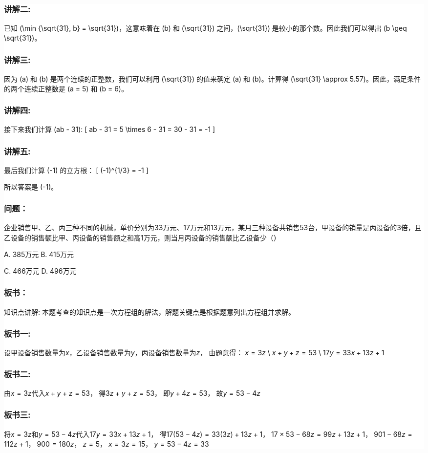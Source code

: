 ### 讲解二:
已知 \(\min \{\sqrt{31}, b\} = \sqrt{31}\)，这意味着在 \(b\) 和 \(\sqrt{31}\) 之间，\(\sqrt{31}\) 是较小的那个数。因此我们可以得出 \(b \geq \sqrt{31}\)。

### 讲解三:
因为 \(a\) 和 \(b\) 是两个连续的正整数，我们可以利用 \(\sqrt{31}\) 的值来确定 \(a\) 和 \(b\)。计算得 \(\sqrt{31} \approx 5.57\)。因此，满足条件的两个连续正整数是 \(a = 5\) 和 \(b = 6\)。

### 讲解四:
接下来我们计算 \(ab - 31\):
\[ ab - 31 = 5 \times 6 - 31 = 30 - 31 = -1 \]

### 讲解五:
最后我们计算 \(-1\) 的立方根：
\[ (-1)^{1/3} = -1 \]

所以答案是 \(-1\)。
### 问题：
企业销售甲、乙、丙三种不同的机械，单价分别为33万元、17万元和13万元，某月三种设备共销售53台，甲设备的销量是丙设备的3倍，且乙设备的销售额比甲、丙设备的销售额之和高1万元，则当月丙设备的销售额比乙设备少（）

A. 385万元 B. 415万元

C. 466万元 D. 496万元
### 板书：
知识点讲解: 本题考查的知识点是一次方程组的解法，解题关键点是根据题意列出方程组并求解。

### 板书一:
设甲设备销售数量为$x$，乙设备销售数量为$y$，丙设备销售数量为$z$，
由题意得：
$x = 3z$ \\
$x + y + z = 53$ \\
$17y = 33x + 13z + 1$

### 板书二:
由$x = 3z$代入$x + y + z = 53$，
得$3z + y + z = 53$，
即$y + 4z = 53$，
故$y = 53 - 4z$

### 板书三:
将$x = 3z$和$y = 53 - 4z$代入$17y = 33x + 13z + 1$，
得$17(53 - 4z) = 33(3z) + 13z + 1$，
$17 \times 53 - 68z = 99z + 13z + 1$，
$901 - 68z = 112z + 1$，
$900 = 180z$，
$z = 5$，
$x = 3z = 15$，
$y = 53 - 4z = 33$

